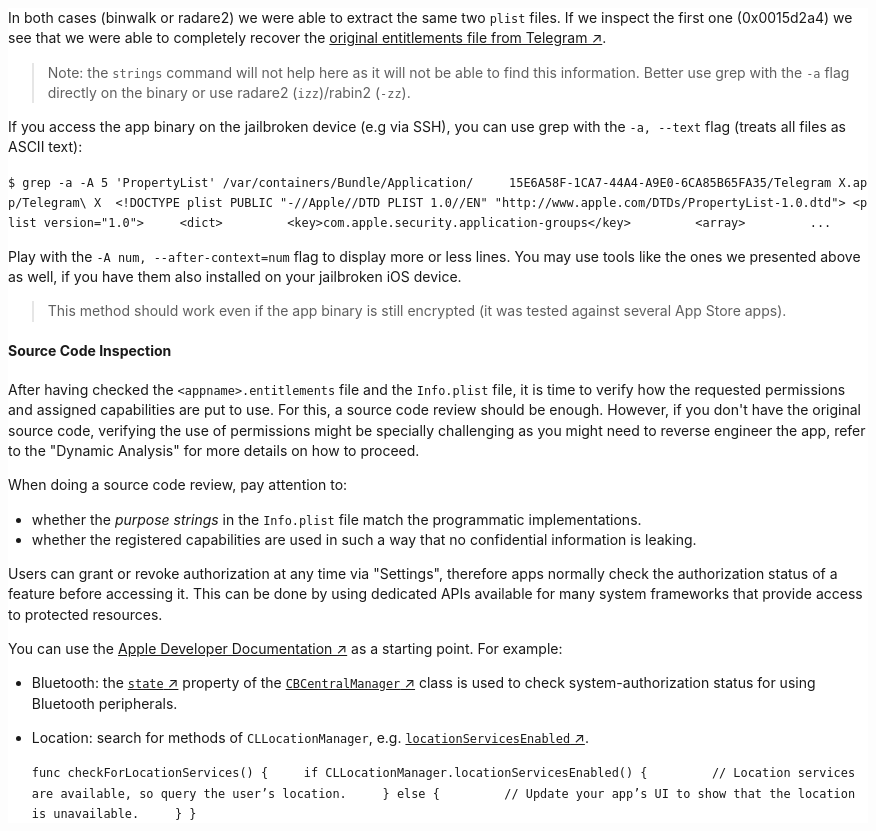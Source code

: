 In both cases (binwalk or radare2) we were able to extract the same two `plist` files. If we inspect the first one (0x0015d2a4) we see that we were able to completely recover the [original entitlements file from Telegram ↗](https://github.com/peter-iakovlev/Telegram-iOS/blob/77ee5c4dabdd6eb5f1e2ff76219edf7e18b45c00/Telegram-iOS/Telegram-iOS-AppStoreLLC.entitlements "Telegram-iOS-AppStoreLLC.entitlements original file").

> Note: the `strings` command will not help here as it will not be able to find this information. Better use grep with the `-a` flag directly on the binary or use radare2 (`izz`)/rabin2 (`-zz`).

If you access the app binary on the jailbroken device (e.g via SSH), you can use grep with the `-a, --text` flag (treats all files as ASCII text):

`$ grep -a -A 5 'PropertyList' /var/containers/Bundle/Application/     15E6A58F-1CA7-44A4-A9E0-6CA85B65FA35/Telegram X.app/Telegram\ X  <!DOCTYPE plist PUBLIC "-//Apple//DTD PLIST 1.0//EN" "http://www.apple.com/DTDs/PropertyList-1.0.dtd"> <plist version="1.0">     <dict>         <key>com.apple.security.application-groups</key>         <array>         ...`

Play with the `-A num, --after-context=num` flag to display more or less lines. You may use tools like the ones we presented above as well, if you have them also installed on your jailbroken iOS device.

> This method should work even if the app binary is still encrypted (it was tested against several App Store apps).

#### Source Code Inspection
After having checked the `<appname>.entitlements` file and the `Info.plist` file, it is time to verify how the requested permissions and assigned capabilities are put to use. For this, a source code review should be enough. However, if you don't have the original source code, verifying the use of permissions might be specially challenging as you might need to reverse engineer the app, refer to the "Dynamic Analysis" for more details on how to proceed.

When doing a source code review, pay attention to:

- whether the _purpose strings_ in the `Info.plist` file match the programmatic implementations.
- whether the registered capabilities are used in such a way that no confidential information is leaking.

Users can grant or revoke authorization at any time via "Settings", therefore apps normally check the authorization status of a feature before accessing it. This can be done by using dedicated APIs available for many system frameworks that provide access to protected resources.

You can use the [Apple Developer Documentation ↗](https://developer.apple.com/documentation/uikit/core_app/protecting_the_user_s_privacy/accessing_protected_resources?language=objc#3037319 "Check for Authorization") as a starting point. For example:

- Bluetooth: the [`state` ↗](https://developer.apple.com/documentation/corebluetooth/cbmanager/1648600-state?language=objc "CBManager state") property of the [`CBCentralManager` ↗](https://developer.apple.com/documentation/corebluetooth/cbcentralmanager?language=objc "CBCentralManager") class is used to check system-authorization status for using Bluetooth peripherals.
- Location: search for methods of `CLLocationManager`, e.g. [`locationServicesEnabled` ↗](https://developer.apple.com/documentation/corelocation/cllocationmanager/1423648-locationservicesenabled?language=objc "CLLocationManager locationServicesEnabled").
    
    `func checkForLocationServices() {     if CLLocationManager.locationServicesEnabled() {         // Location services are available, so query the user’s location.     } else {         // Update your app’s UI to show that the location is unavailable.     } }`
    